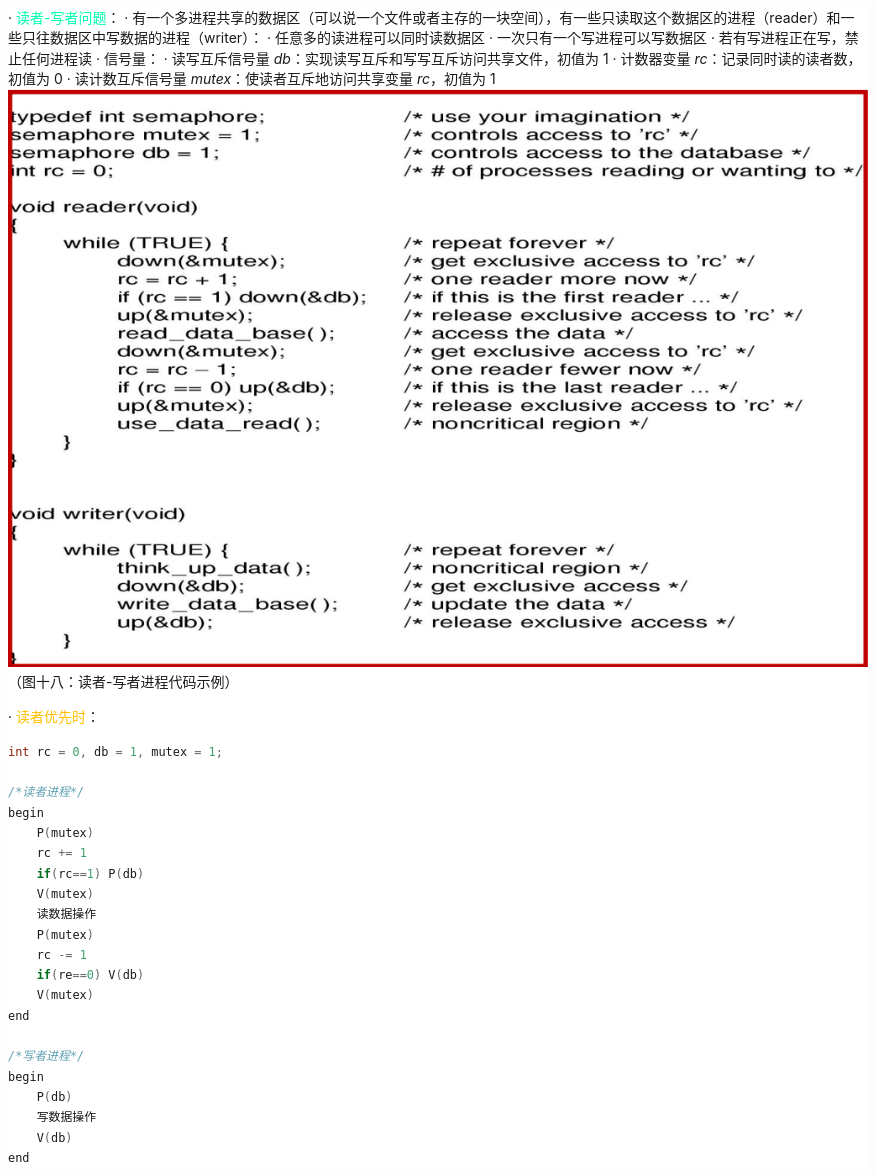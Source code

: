· <font color="#00ffb0">读者-写者问题</font>：
	· 有一个多进程共享的数据区（可以说一个文件或者主存的一块空间），有一些只读取这个数据区的进程（reader）和一些只往数据区中写数据的进程（writer）：
		· 任意多的读进程可以同时读数据区
		· 一次只有一个写进程可以写数据区
		· 若有写进程正在写，禁止任何进程读
	· 信号量：
		· 读写互斥信号量 $db$：实现读写互斥和写写互斥访问共享文件，初值为 $1$
		· 计数器变量 $rc$：记录同时读的读者数，初值为 $0$
		· 读计数互斥信号量 $mutex$：使读者互斥地访问共享变量 $rc$，初值为 $1$
![|500](OS%20图/OS%20图2-18.png)
                           （图十八：读者-写者进程代码示例）

· <font color="#ffc000">读者优先时</font>：
```C
int rc = 0, db = 1, mutex = 1;

/*读者进程*/
begin
    P(mutex)
    rc += 1
    if(rc==1) P(db)
    V(mutex)
    读数据操作
    P(mutex)
    rc -= 1
    if(re==0) V(db)
    V(mutex)
end

/*写者进程*/
begin
    P(db)
    写数据操作
    V(db)
end
```